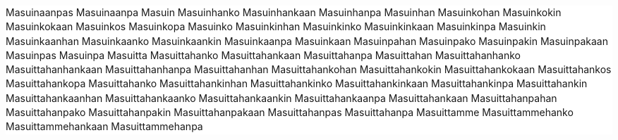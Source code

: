 Masuinaanpas
Masuinaanpa
Masuin
Masuinhanko
Masuinhankaan
Masuinhanpa
Masuinhan
Masuinkohan
Masuinkokin
Masuinkokaan
Masuinkos
Masuinkopa
Masuinko
Masuinkinhan
Masuinkinko
Masuinkinkaan
Masuinkinpa
Masuinkin
Masuinkaanhan
Masuinkaanko
Masuinkaankin
Masuinkaanpa
Masuinkaan
Masuinpahan
Masuinpako
Masuinpakin
Masuinpakaan
Masuinpas
Masuinpa
Masuitta
Masuittahanko
Masuittahankaan
Masuittahanpa
Masuittahan
Masuittahanhanko
Masuittahanhankaan
Masuittahanhanpa
Masuittahanhan
Masuittahankohan
Masuittahankokin
Masuittahankokaan
Masuittahankos
Masuittahankopa
Masuittahanko
Masuittahankinhan
Masuittahankinko
Masuittahankinkaan
Masuittahankinpa
Masuittahankin
Masuittahankaanhan
Masuittahankaanko
Masuittahankaankin
Masuittahankaanpa
Masuittahankaan
Masuittahanpahan
Masuittahanpako
Masuittahanpakin
Masuittahanpakaan
Masuittahanpas
Masuittahanpa
Masuittamme
Masuittammehanko
Masuittammehankaan
Masuittammehanpa